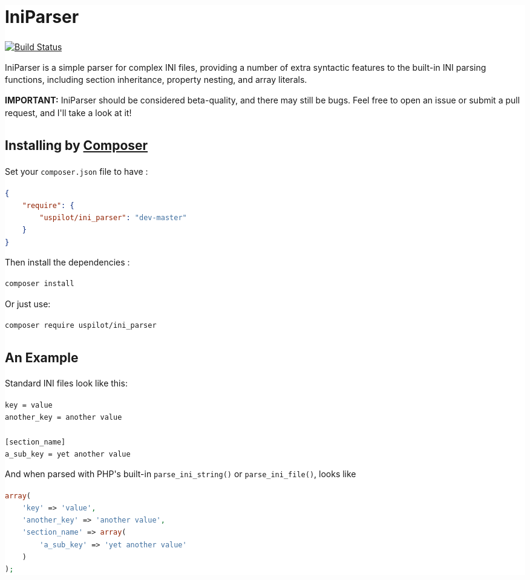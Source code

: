 # IniParser

[![Build Status](https://secure.travis-ci.org/austinhyde/IniParser.png?branch=master)](http://travis-ci.org/austinhyde/IniParser)

IniParser is a simple parser for complex INI files, providing a number of extra syntactic features to the built-in INI parsing functions, including section inheritance, property nesting, and array literals.

**IMPORTANT:** IniParser should be considered beta-quality, and there may still be bugs. Feel free to open an issue or submit a pull request, and I'll take a look at it!

## Installing by [Composer](https://getcomposer.org)

Set your `composer.json` file to have :

```json
{
	"require": {
		"uspilot/ini_parser": "dev-master"
	}
}
```

Then install the dependencies :

```shell
composer install
```

Or just use:
```shell
composer require uspilot/ini_parser
```

## An Example

Standard INI files look like this:

    key = value
    another_key = another value
    
    [section_name]
    a_sub_key = yet another value

And when parsed with PHP's built-in `parse_ini_string()` or `parse_ini_file()`, looks like

```php
array(
    'key' => 'value',
    'another_key' => 'another value',
    'section_name' => array(
        'a_sub_key' => 'yet another value'
    )
);
```
